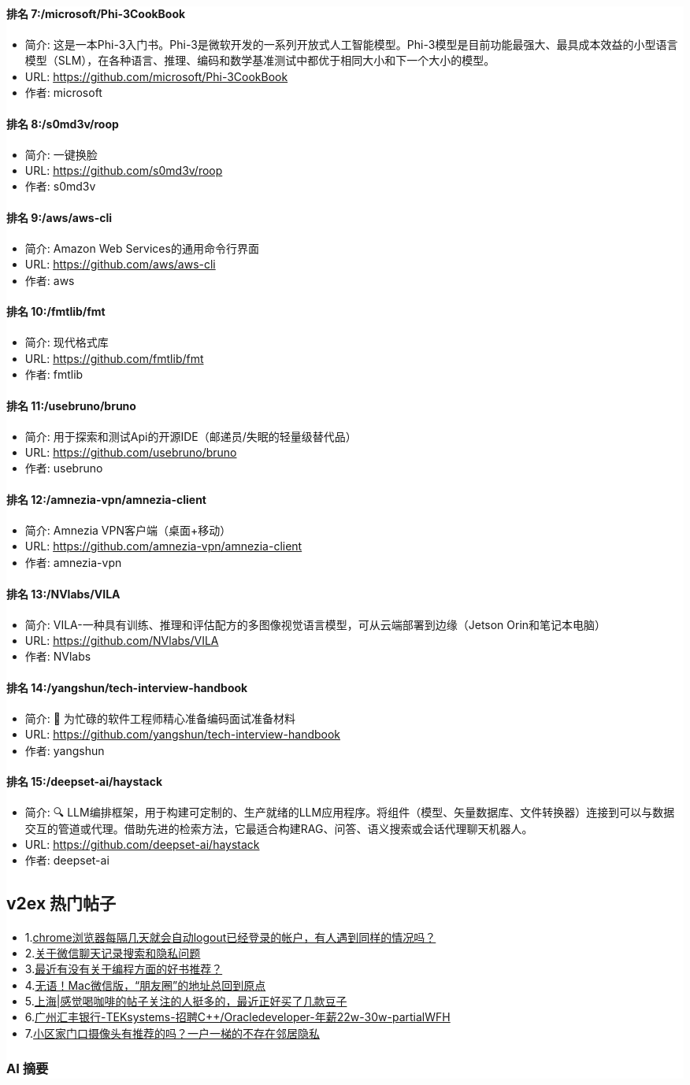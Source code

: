 #### 排名 7:/microsoft/Phi-3CookBook
- 简介: 这是一本Phi-3入门书。Phi-3是微软开发的一系列开放式人工智能模型。Phi-3模型是目前功能最强大、最具成本效益的小型语言模型（SLM），在各种语言、推理、编码和数学基准测试中都优于相同大小和下一个大小的模型。
- URL: https://github.com/microsoft/Phi-3CookBook
- 作者: microsoft 

#### 排名 8:/s0md3v/roop
- 简介: 一键换脸
- URL: https://github.com/s0md3v/roop
- 作者: s0md3v 

#### 排名 9:/aws/aws-cli
- 简介: Amazon Web Services的通用命令行界面
- URL: https://github.com/aws/aws-cli
- 作者: aws 

#### 排名 10:/fmtlib/fmt
- 简介: 现代格式库
- URL: https://github.com/fmtlib/fmt
- 作者: fmtlib 

#### 排名 11:/usebruno/bruno
- 简介: 用于探索和测试Api的开源IDE（邮递员/失眠的轻量级替代品）
- URL: https://github.com/usebruno/bruno
- 作者: usebruno 

#### 排名 12:/amnezia-vpn/amnezia-client
- 简介: Amnezia VPN客户端（桌面+移动）
- URL: https://github.com/amnezia-vpn/amnezia-client
- 作者: amnezia-vpn 

#### 排名 13:/NVlabs/VILA
- 简介: VILA-一种具有训练、推理和评估配方的多图像视觉语言模型，可从云端部署到边缘（Jetson Orin和笔记本电脑）
- URL: https://github.com/NVlabs/VILA
- 作者: NVlabs 

#### 排名 14:/yangshun/tech-interview-handbook
- 简介: 💯 为忙碌的软件工程师精心准备编码面试准备材料
- URL: https://github.com/yangshun/tech-interview-handbook
- 作者: yangshun 

#### 排名 15:/deepset-ai/haystack
- 简介: 🔍 LLM编排框架，用于构建可定制的、生产就绪的LLM应用程序。将组件（模型、矢量数据库、文件转换器）连接到可以与数据交互的管道或代理。借助先进的检索方法，它最适合构建RAG、问答、语义搜索或会话代理聊天机器人。
- URL: https://github.com/deepset-ai/haystack
- 作者: deepset-ai 

## v2ex 热门帖子

- 1.[chrome浏览器每隔几天就会自动logout已经登录的帐户，有人遇到同样的情况吗？](https://www.v2ex.com/t/1067402#reply4)
- 2.[关于微信聊天记录搜索和隐私问题](https://www.v2ex.com/t/1067405#reply2)
- 3.[最近有没有关于编程方面的好书推荐？](https://www.v2ex.com/t/1067404#reply1)
- 4.[无语！Mac微信版，“朋友圈”的地址总回到原点](https://www.v2ex.com/t/1067406#reply0)
- 5.[上海|感觉喝咖啡的帖子关注的人挺多的，最近正好买了几款豆子](https://www.v2ex.com/t/1067407#reply0)
- 6.[广州汇丰银行-TEKsystems-招聘C++/Oracledeveloper-年薪22w-30w-partialWFH](https://www.v2ex.com/t/1067409#reply0)
- 7.[小区家门口摄像头有推荐的吗？一户一梯的不存在邻居隐私](https://www.v2ex.com/t/1067410#reply0)
### AI 摘要
